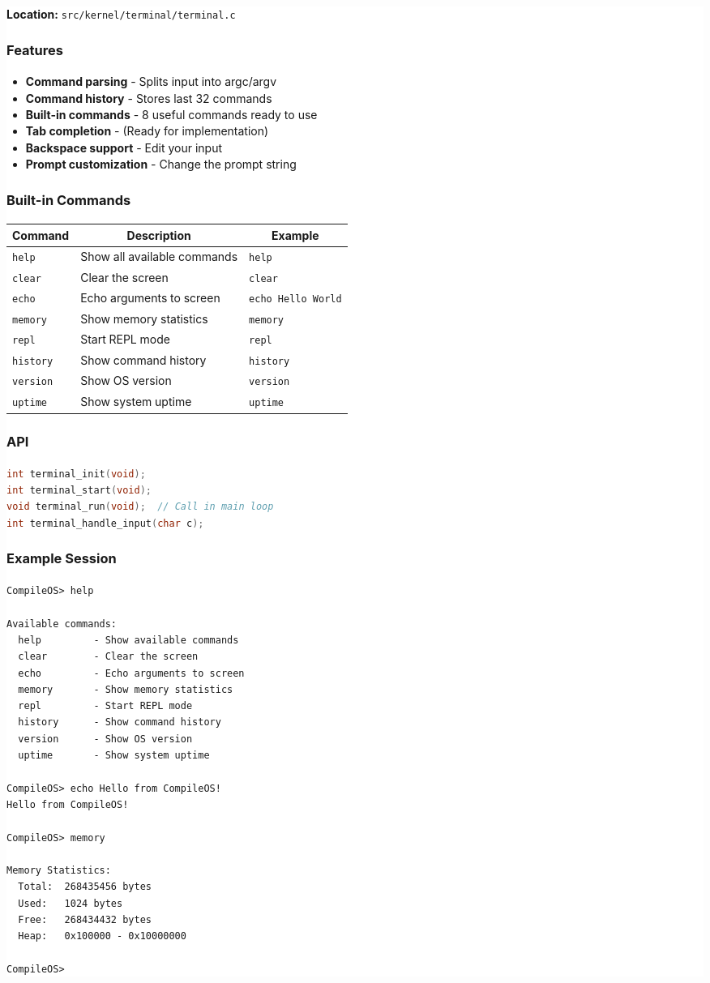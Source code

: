 **Location:** `src/kernel/terminal/terminal.c`

### Features
- **Command parsing** - Splits input into argc/argv
- **Command history** - Stores last 32 commands
- **Built-in commands** - 8 useful commands ready to use
- **Tab completion** - (Ready for implementation)
- **Backspace support** - Edit your input
- **Prompt customization** - Change the prompt string

### Built-in Commands

| Command | Description | Example |
|---------|-------------|---------|
| `help` | Show all available commands | `help` |
| `clear` | Clear the screen | `clear` |
| `echo` | Echo arguments to screen | `echo Hello World` |
| `memory` | Show memory statistics | `memory` |
| `repl` | Start REPL mode | `repl` |
| `history` | Show command history | `history` |
| `version` | Show OS version | `version` |
| `uptime` | Show system uptime | `uptime` |

### API
```c
int terminal_init(void);
int terminal_start(void);
void terminal_run(void);  // Call in main loop
int terminal_handle_input(char c);
```

### Example Session
```
CompileOS> help

Available commands:
  help         - Show available commands
  clear        - Clear the screen
  echo         - Echo arguments to screen
  memory       - Show memory statistics
  repl         - Start REPL mode
  history      - Show command history
  version      - Show OS version
  uptime       - Show system uptime

CompileOS> echo Hello from CompileOS!
Hello from CompileOS!

CompileOS> memory

Memory Statistics:
  Total:  268435456 bytes
  Used:   1024 bytes
  Free:   268434432 bytes
  Heap:   0x100000 - 0x10000000

CompileOS> 
```

